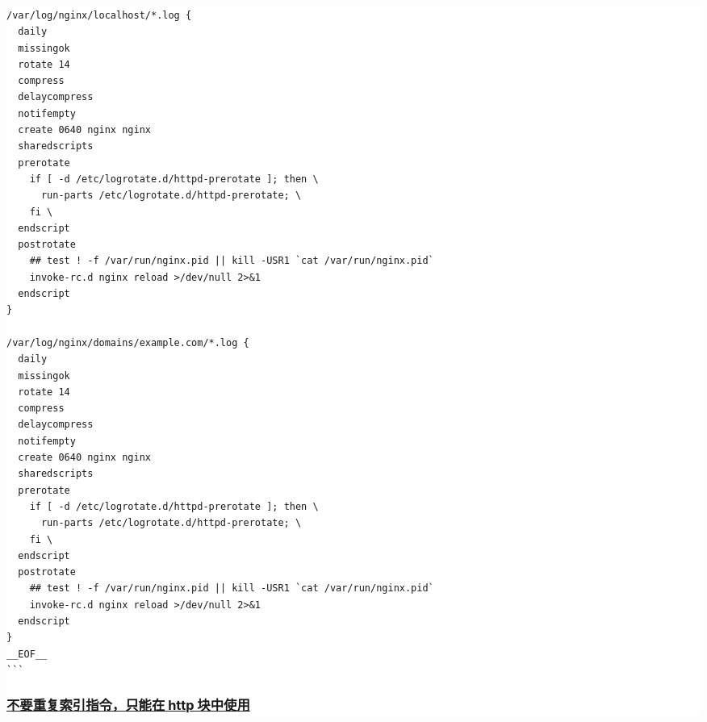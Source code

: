     /var/log/nginx/localhost/*.log {
      daily
      missingok
      rotate 14
      compress
      delaycompress
      notifempty
      create 0640 nginx nginx
      sharedscripts
      prerotate
        if [ -d /etc/logrotate.d/httpd-prerotate ]; then \
          run-parts /etc/logrotate.d/httpd-prerotate; \
        fi \
      endscript
      postrotate
        ## test ! -f /var/run/nginx.pid || kill -USR1 `cat /var/run/nginx.pid`
        invoke-rc.d nginx reload >/dev/null 2>&1
      endscript
    }
    
    /var/log/nginx/domains/example.com/*.log {
      daily
      missingok
      rotate 14
      compress
      delaycompress
      notifempty
      create 0640 nginx nginx
      sharedscripts
      prerotate
        if [ -d /etc/logrotate.d/httpd-prerotate ]; then \
          run-parts /etc/logrotate.d/httpd-prerotate; \
        fi \
      endscript
      postrotate
        ## test ! -f /var/run/nginx.pid || kill -USR1 `cat /var/run/nginx.pid`
        invoke-rc.d nginx reload >/dev/null 2>&1
      endscript
    }
    __EOF__
    ```
    

### [不要重复索引指令，只能在 http 块中使用](https://dunwu.github.io/nginx-tutorial/#/nginx-configuration?id=%e4%b8%8d%e8%a6%81%e9%87%8d%e5%a4%8d%e7%b4%a2%e5%bc%95%e6%8c%87%e4%bb%a4%ef%bc%8c%e5%8f%aa%e8%83%bd%e5%9c%a8-http-%e5%9d%97%e4%b8%ad%e4%bd%bf%e7%94%a8)
